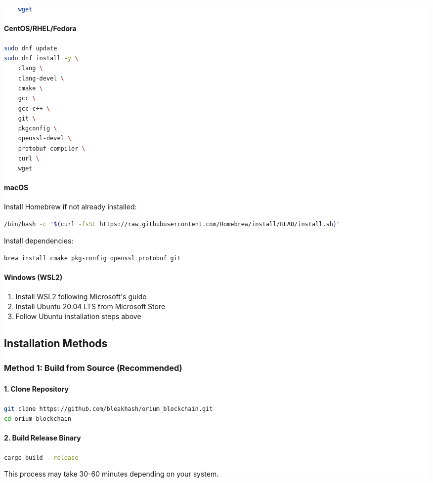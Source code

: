 ```bash
    wget
```

#### CentOS/RHEL/Fedora
```bash
sudo dnf update
sudo dnf install -y \
    clang \
    clang-devel \
    cmake \
    gcc \
    gcc-c++ \
    git \
    pkgconfig \
    openssl-devel \
    protobuf-compiler \
    curl \
    wget
```

#### macOS
Install Homebrew if not already installed:
```bash
/bin/bash -c "$(curl -fsSL https://raw.githubusercontent.com/Homebrew/install/HEAD/install.sh)"
```

Install dependencies:
```bash
brew install cmake pkg-config openssl protobuf git
```

#### Windows (WSL2)
1. Install WSL2 following [Microsoft's guide](https://docs.microsoft.com/en-us/windows/wsl/install)
2. Install Ubuntu 20.04 LTS from Microsoft Store
3. Follow Ubuntu installation steps above

## Installation Methods

### Method 1: Build from Source (Recommended)

#### 1. Clone Repository
```bash
git clone https://github.com/bleakhash/orium_blockchain.git
cd orium_blockchain
```

#### 2. Build Release Binary
```bash
cargo build --release
```

This process may take 30-60 minutes depending on your system.
